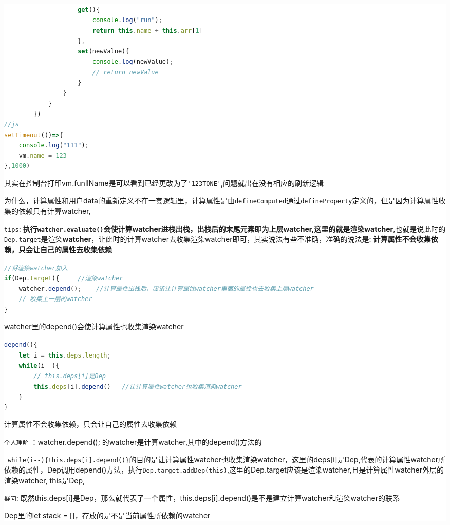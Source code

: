 ```js
                    get(){
                        console.log("run");
                        return this.name + this.arr[1]
                    },
                    set(newValue){
                        console.log(newValue);
                        // return newValue
                    }
                }
            }
        })
//js
setTimeout(()=>{
    console.log("111");
    vm.name = 123
},1000)
```

其实在控制台打印vm.funllName是可以看到已经更改为了`'123TONE'`,问题就出在没有相应的刷新逻辑

为什么，计算属性和用户data的重新定义不在一套逻辑里，计算属性是由`defineComputed`通过`defineProperty`定义的，但是因为计算属性收集的依赖只有计算watcher,

`tips`:	**执行`watcher.evaluate()`会使计算watcher进栈出栈，出栈后的末尾元素即为上层watcher,这里的就是渲染watcher**,也就是说此时的`Dep.target`是渲染**watcher**，让此时的计算watcher去收集渲染watcher即可，其实说法有些不准确，准确的说法是: **计算属性不会收集依赖，只会让自己的属性去收集依赖**

```js
//将渲染watcher加入
if(Dep.target){     //渲染watcher                       
    watcher.depend();    //计算属性出栈后，应该让计算属性watcher里面的属性也去收集上层watcher
    // 收集上一层的watcher
}
```

watcher里的depend()会使计算属性也收集渲染watcher

```js
depend(){
    let i = this.deps.length;
    while(i--){
        // this.deps[i]是Dep
        this.deps[i].depend()   //让计算属性watcher也收集渲染watcher
    }
}
```

计算属性不会收集依赖，只会让自己的属性去收集依赖

`个人理解`	：watcher.depend(); 的watcher是计算watcher,其中的depend()方法的

` while(i--){this.deps[i].depend()}`的目的是让计算属性watcher也收集渲染watcher，这里的deps[i]是Dep,代表的计算属性watcher所依赖的属性，Dep调用depend()方法，执行`Dep.target.addDep(this)`,这里的Dep.target应该是渲染watcher,且是计算属性watcher外层的渲染watcher, this是Dep,

`疑问`:   既然this.deps[i]是Dep，那么就代表了一个属性，this.deps[i].depend()是不是建立计算watcher和渲染watcher的联系

Dep里的let stack = []，存放的是不是当前属性所依赖的watcher

